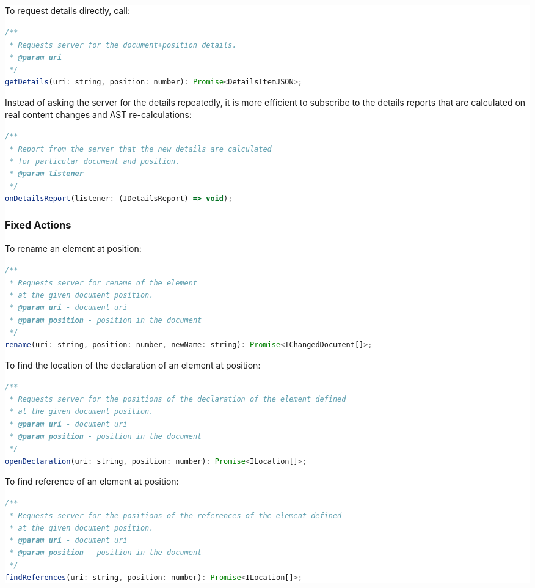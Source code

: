 To request details directly, call:

```js
/**
 * Requests server for the document+position details.
 * @param uri
 */
getDetails(uri: string, position: number): Promise<DetailsItemJSON>;
```

Instead of asking the server for the details repeatedly, it is more efficient to subscribe to the details reports that are calculated on real content changes and AST re-calculations:


```js
/**
 * Report from the server that the new details are calculated
 * for particular document and position.
 * @param listener
 */
onDetailsReport(listener: (IDetailsReport) => void);
```

### Fixed Actions

To rename an element at position:

```js
/**
 * Requests server for rename of the element
 * at the given document position.
 * @param uri - document uri
 * @param position - position in the document
 */
rename(uri: string, position: number, newName: string): Promise<IChangedDocument[]>;
```

To find the location of the declaration of an element at position:

```js
/**
 * Requests server for the positions of the declaration of the element defined
 * at the given document position.
 * @param uri - document uri
 * @param position - position in the document
 */
openDeclaration(uri: string, position: number): Promise<ILocation[]>;
```

To find reference of an element at position:

```js
/**
 * Requests server for the positions of the references of the element defined
 * at the given document position.
 * @param uri - document uri
 * @param position - position in the document
 */
findReferences(uri: string, position: number): Promise<ILocation[]>;
```
